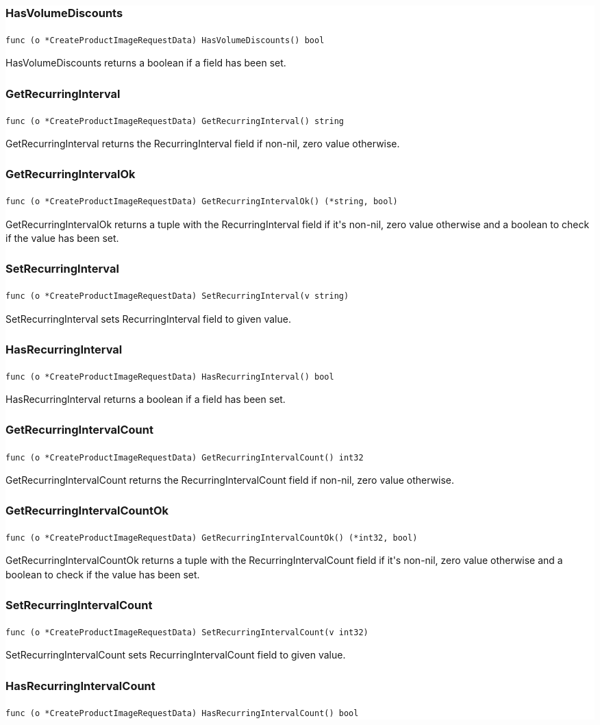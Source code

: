### HasVolumeDiscounts

`func (o *CreateProductImageRequestData) HasVolumeDiscounts() bool`

HasVolumeDiscounts returns a boolean if a field has been set.

### GetRecurringInterval

`func (o *CreateProductImageRequestData) GetRecurringInterval() string`

GetRecurringInterval returns the RecurringInterval field if non-nil, zero value otherwise.

### GetRecurringIntervalOk

`func (o *CreateProductImageRequestData) GetRecurringIntervalOk() (*string, bool)`

GetRecurringIntervalOk returns a tuple with the RecurringInterval field if it's non-nil, zero value otherwise
and a boolean to check if the value has been set.

### SetRecurringInterval

`func (o *CreateProductImageRequestData) SetRecurringInterval(v string)`

SetRecurringInterval sets RecurringInterval field to given value.

### HasRecurringInterval

`func (o *CreateProductImageRequestData) HasRecurringInterval() bool`

HasRecurringInterval returns a boolean if a field has been set.

### GetRecurringIntervalCount

`func (o *CreateProductImageRequestData) GetRecurringIntervalCount() int32`

GetRecurringIntervalCount returns the RecurringIntervalCount field if non-nil, zero value otherwise.

### GetRecurringIntervalCountOk

`func (o *CreateProductImageRequestData) GetRecurringIntervalCountOk() (*int32, bool)`

GetRecurringIntervalCountOk returns a tuple with the RecurringIntervalCount field if it's non-nil, zero value otherwise
and a boolean to check if the value has been set.

### SetRecurringIntervalCount

`func (o *CreateProductImageRequestData) SetRecurringIntervalCount(v int32)`

SetRecurringIntervalCount sets RecurringIntervalCount field to given value.

### HasRecurringIntervalCount

`func (o *CreateProductImageRequestData) HasRecurringIntervalCount() bool`
